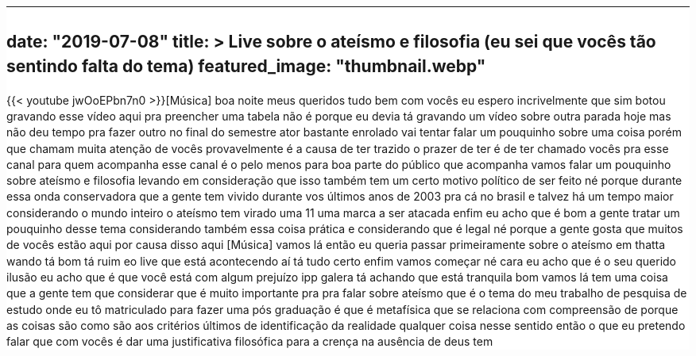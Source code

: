 
---
date: "2019-07-08"
title: > 
    Live sobre o ateísmo e filosofia (eu sei que vocês tão sentindo falta do tema)
featured_image: "thumbnail.webp"
---
{{< youtube jwOoEPbn7n0 >}}[Música]
boa noite meus queridos tudo bem com
vocês eu espero incrivelmente que sim
botou gravando esse vídeo aqui pra
preencher uma tabela não é porque eu
devia tá gravando um vídeo sobre outra
parada hoje mas não deu tempo pra fazer
outro no final do semestre ator bastante
enrolado vai tentar falar um pouquinho
sobre uma coisa porém que chamam muita
atenção de vocês provavelmente é a causa
de ter trazido o prazer de ter é de ter
chamado vocês pra esse canal para quem
acompanha esse canal é o pelo menos para
boa parte do público que acompanha vamos
falar um pouquinho sobre ateísmo e
filosofia
levando em consideração que isso também
tem um certo motivo político de ser
feito né porque durante essa onda
conservadora que a gente tem vivido
durante vos últimos anos
de 2003 pra cá no brasil e talvez há um
tempo maior
considerando o mundo inteiro o ateísmo
tem virado uma 11 uma marca a ser
atacada
enfim eu acho que é bom a gente tratar
um pouquinho desse tema considerando
também essa coisa prática e considerando
que é legal né porque a gente gosta que
muitos de vocês estão aqui por causa
disso aqui
[Música]
vamos lá então eu queria passar
primeiramente sobre o ateísmo em thatta
wando tá bom tá ruim eo live que está
acontecendo aí tá tudo certo
enfim vamos começar né
cara eu acho que é o seu querido ilusão
eu acho que é que você está com algum
prejuízo ipp galera tá achando que está
tranquila
bom vamos lá tem uma coisa que a gente
tem que considerar que é muito
importante pra pra falar sobre ateísmo
que é o tema do meu trabalho de pesquisa
de estudo
onde eu tô matriculado para fazer uma
pós graduação é que é metafísica que se
relaciona com compreensão de porque as
coisas são como são aos critérios
últimos de identificação da realidade
qualquer coisa nesse sentido
então o que eu pretendo falar que com
vocês é dar uma justificativa filosófica
para a crença na ausência de deus tem